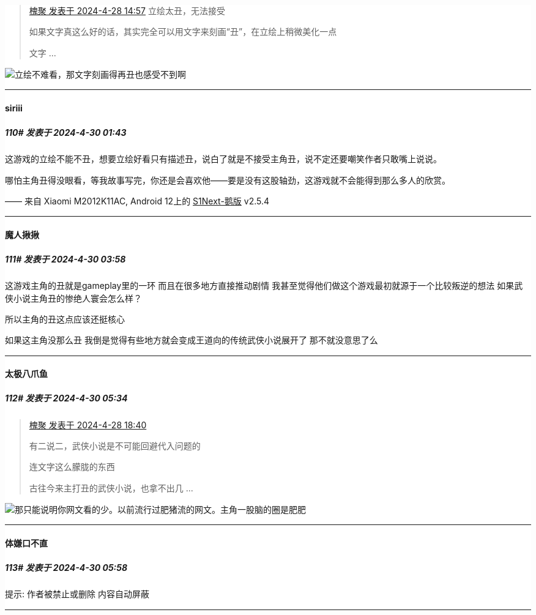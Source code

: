 <blockquote><a href="httphttps://bbs.saraba1st.com/2b/forum.php?mod=redirect&amp;goto=findpost&amp;pid=64749935&amp;ptid=2181530" target="_blank">槐聚 发表于 2024-4-28 14:57</a>
立绘太丑，无法接受

如果文字真这么好的话，其实完全可以用文字来刻画“丑”，在立绘上稍微美化一点

文字 ...</blockquote>
<img src="https://static.saraba1st.com/image/smiley/face2017/015.png" referrerpolicy="no-referrer">立绘不难看，那文字刻画得再丑也感受不到啊

*****

####  siriii  
##### 110#       发表于 2024-4-30 01:43

这游戏的立绘不能不丑，想要立绘好看只有描述丑，说白了就是不接受主角丑，说不定还要嘲笑作者只敢嘴上说说。

哪怕主角丑得没眼看，等我故事写完，你还是会喜欢他——要是没有这股轴劲，这游戏就不会能得到那么多人的欣赏。

—— 来自 Xiaomi M2012K11AC, Android 12上的 [S1Next-鹅版](https://github.com/ykrank/S1-Next/releases) v2.5.4

*****

####  魔人揪揪  
##### 111#       发表于 2024-4-30 03:58

这游戏主角的丑就是gameplay里的一环 而且在很多地方直接推动剧情
我甚至觉得他们做这个游戏最初就源于一个比较叛逆的想法 如果武侠小说主角丑的惨绝人寰会怎么样？

所以主角的丑这点应该还挺核心 

如果这主角没那么丑 我倒是觉得有些地方就会变成王道向的传统武侠小说展开了 那不就没意思了么

*****

####  太极八爪鱼  
##### 112#       发表于 2024-4-30 05:34

<blockquote><a href="httphttps://bbs.saraba1st.com/2b/forum.php?mod=redirect&amp;goto=findpost&amp;pid=64758280&amp;ptid=2181530" target="_blank">槐聚 发表于 2024-4-28 18:40</a>

有二说二，武侠小说是不可能回避代入问题的

连文字这么朦胧的东西

古往今来主打丑的武侠小说，也拿不出几 ...</blockquote>
<img src="https://static.saraba1st.com/image/smiley/face2017/245.png" referrerpolicy="no-referrer">那只能说明你网文看的少。以前流行过肥猪流的网文。主角一股脑的圈是肥肥

*****

####  体嫌口不直  
##### 113#       发表于 2024-4-30 05:58

提示: 作者被禁止或删除 内容自动屏蔽

*****
